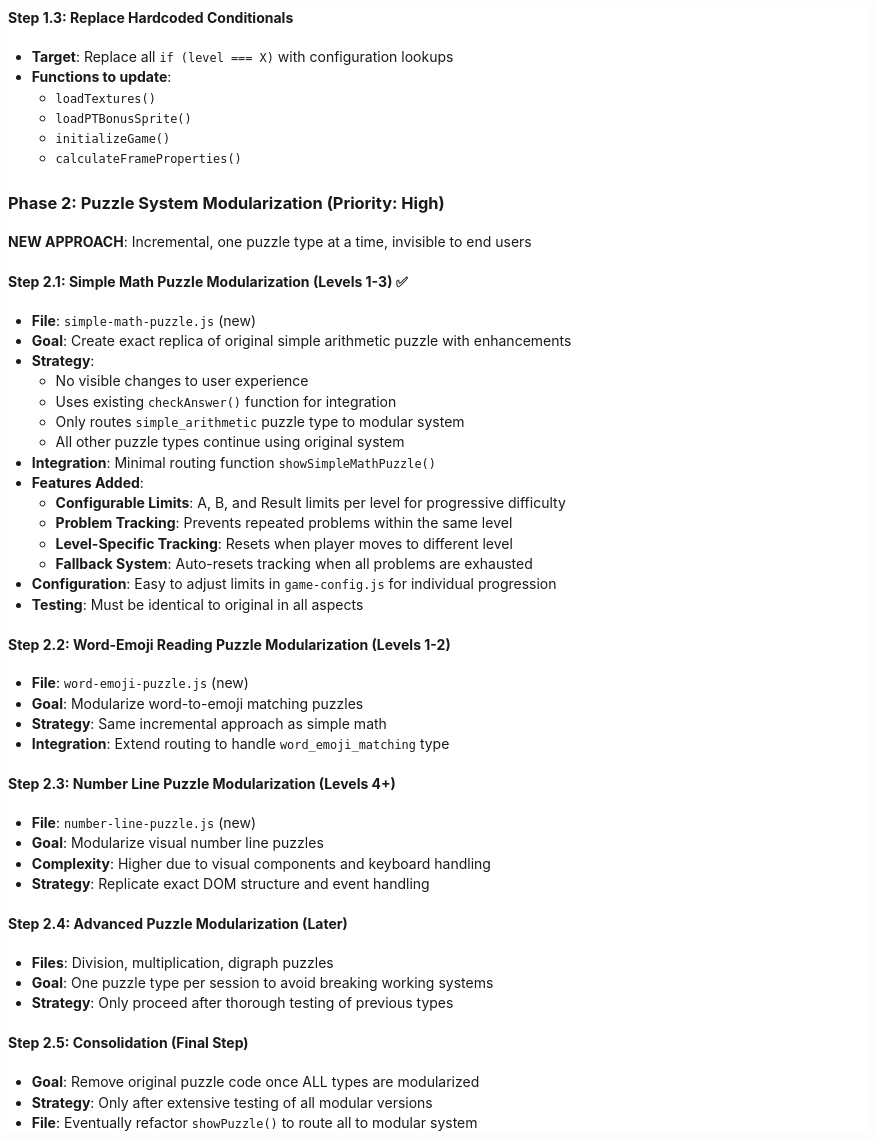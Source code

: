 #### Step 1.3: Replace Hardcoded Conditionals
- **Target**: Replace all `if (level === X)` with configuration lookups
- **Functions to update**:
  - `loadTextures()`
  - `loadPTBonusSprite()`
  - `initializeGame()`
  - `calculateFrameProperties()`

### Phase 2: Puzzle System Modularization (Priority: High)
**NEW APPROACH**: Incremental, one puzzle type at a time, invisible to end users

#### Step 2.1: Simple Math Puzzle Modularization (Levels 1-3) ✅
- **File**: `simple-math-puzzle.js` (new)
- **Goal**: Create exact replica of original simple arithmetic puzzle with enhancements
- **Strategy**: 
  - No visible changes to user experience
  - Uses existing `checkAnswer()` function for integration
  - Only routes `simple_arithmetic` puzzle type to modular system
  - All other puzzle types continue using original system
- **Integration**: Minimal routing function `showSimpleMathPuzzle()`
- **Features Added**:
  - **Configurable Limits**: A, B, and Result limits per level for progressive difficulty
  - **Problem Tracking**: Prevents repeated problems within the same level
  - **Level-Specific Tracking**: Resets when player moves to different level
  - **Fallback System**: Auto-resets tracking when all problems are exhausted
- **Configuration**: Easy to adjust limits in `game-config.js` for individual progression
- **Testing**: Must be identical to original in all aspects

#### Step 2.2: Word-Emoji Reading Puzzle Modularization (Levels 1-2)
- **File**: `word-emoji-puzzle.js` (new)
- **Goal**: Modularize word-to-emoji matching puzzles
- **Strategy**: Same incremental approach as simple math
- **Integration**: Extend routing to handle `word_emoji_matching` type

#### Step 2.3: Number Line Puzzle Modularization (Levels 4+)
- **File**: `number-line-puzzle.js` (new)
- **Goal**: Modularize visual number line puzzles
- **Complexity**: Higher due to visual components and keyboard handling
- **Strategy**: Replicate exact DOM structure and event handling

#### Step 2.4: Advanced Puzzle Modularization (Later)
- **Files**: Division, multiplication, digraph puzzles
- **Goal**: One puzzle type per session to avoid breaking working systems
- **Strategy**: Only proceed after thorough testing of previous types

#### Step 2.5: Consolidation (Final Step)
- **Goal**: Remove original puzzle code once ALL types are modularized
- **Strategy**: Only after extensive testing of all modular versions
- **File**: Eventually refactor `showPuzzle()` to route all to modular system

